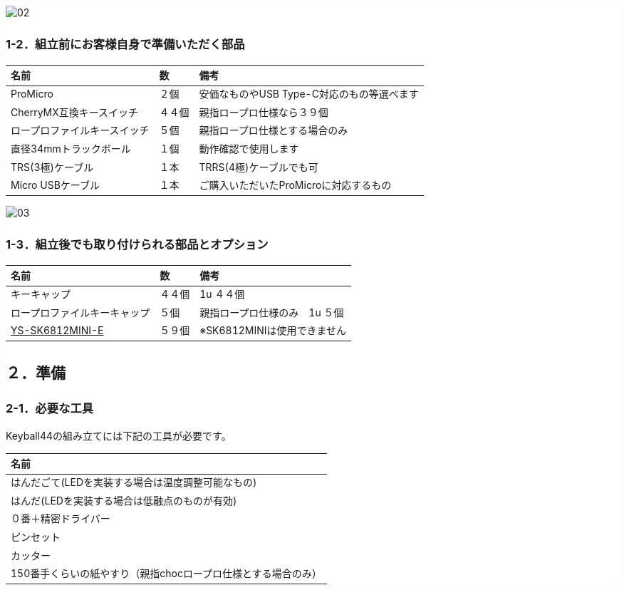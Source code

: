 ![02](images/kb44_007.jpg)

<a id="anchor1-2"></a>
### 1-2．組立前にお客様自身で準備いただく部品

| 名前 | 数 | 備考 |
|:-|:-|:-|
| ProMicro | ２個 | 安価なものやUSB Type-C対応のもの等選べます |
| CherryMX互換キースイッチ | ４４個 | 親指ロープロ仕様なら３９個 |
| ロープロファイルキースイッチ | ５個 | 親指ロープロ仕様とする場合のみ |
| 直径34mmトラックボール | １個 | 動作確認で使用します |
| TRS(3極)ケーブル | １本 | TRRS(4極)ケーブルでも可 |
| Micro USBケーブル | １本 | ご購入いただいたProMicroに対応するもの |

![03](images/kb44_003.jpg)

<a id="anchor1-3"></a>
### 1-3．組立後でも取り付けられる部品とオプション

| 名前 | 数 | 備考 |
|:-|:-|:-|
| キーキャップ | ４４個 | 1u ４４個 |
| ロープロファイルキーキャップ | ５個 | 親指ロープロ仕様のみ　1u ５個 |
| [YS-SK6812MINI-E](https://shirogane-lab.com/products/%E3%83%95%E3%83%AB%E3%82%AB%E3%83%A9%E3%83%BC%E3%83%81%E3%83%83%E3%83%97led-sk6812mini-e) | ５９個 | ※SK6812MINIは使用できません |

<a id="anchor2"></a>
## ２．準備

<a id="anchor2-1"></a>
### 2-1．必要な工具

Keyball44の組み立てには下記の工具が必要です。

| 名前 |
|:-|
| はんだごて(LEDを実装する場合は温度調整可能なもの) |
| はんだ(LEDを実装する場合は低融点のものが有効) |
| ０番＋精密ドライバー |
| ピンセット |
| カッター |
| 150番手くらいの紙やすり（親指chocロープロ仕様とする場合のみ） |
